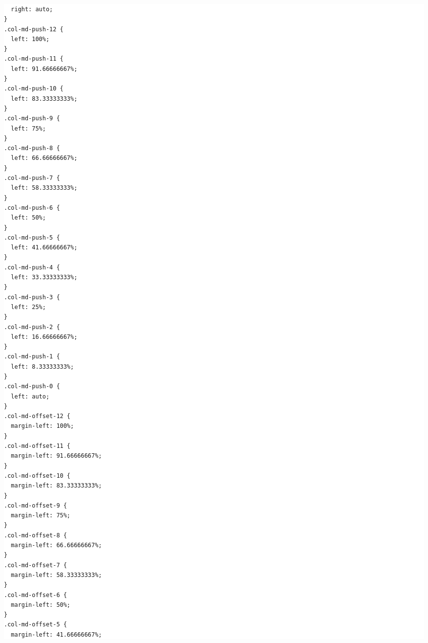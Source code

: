 	  right: auto;
	}
	.col-md-push-12 {
	  left: 100%;
	}
	.col-md-push-11 {
	  left: 91.66666667%;
	}
	.col-md-push-10 {
	  left: 83.33333333%;
	}
	.col-md-push-9 {
	  left: 75%;
	}
	.col-md-push-8 {
	  left: 66.66666667%;
	}
	.col-md-push-7 {
	  left: 58.33333333%;
	}
	.col-md-push-6 {
	  left: 50%;
	}
	.col-md-push-5 {
	  left: 41.66666667%;
	}
	.col-md-push-4 {
	  left: 33.33333333%;
	}
	.col-md-push-3 {
	  left: 25%;
	}
	.col-md-push-2 {
	  left: 16.66666667%;
	}
	.col-md-push-1 {
	  left: 8.33333333%;
	}
	.col-md-push-0 {
	  left: auto;
	}
	.col-md-offset-12 {
	  margin-left: 100%;
	}
	.col-md-offset-11 {
	  margin-left: 91.66666667%;
	}
	.col-md-offset-10 {
	  margin-left: 83.33333333%;
	}
	.col-md-offset-9 {
	  margin-left: 75%;
	}
	.col-md-offset-8 {
	  margin-left: 66.66666667%;
	}
	.col-md-offset-7 {
	  margin-left: 58.33333333%;
	}
	.col-md-offset-6 {
	  margin-left: 50%;
	}
	.col-md-offset-5 {
	  margin-left: 41.66666667%;